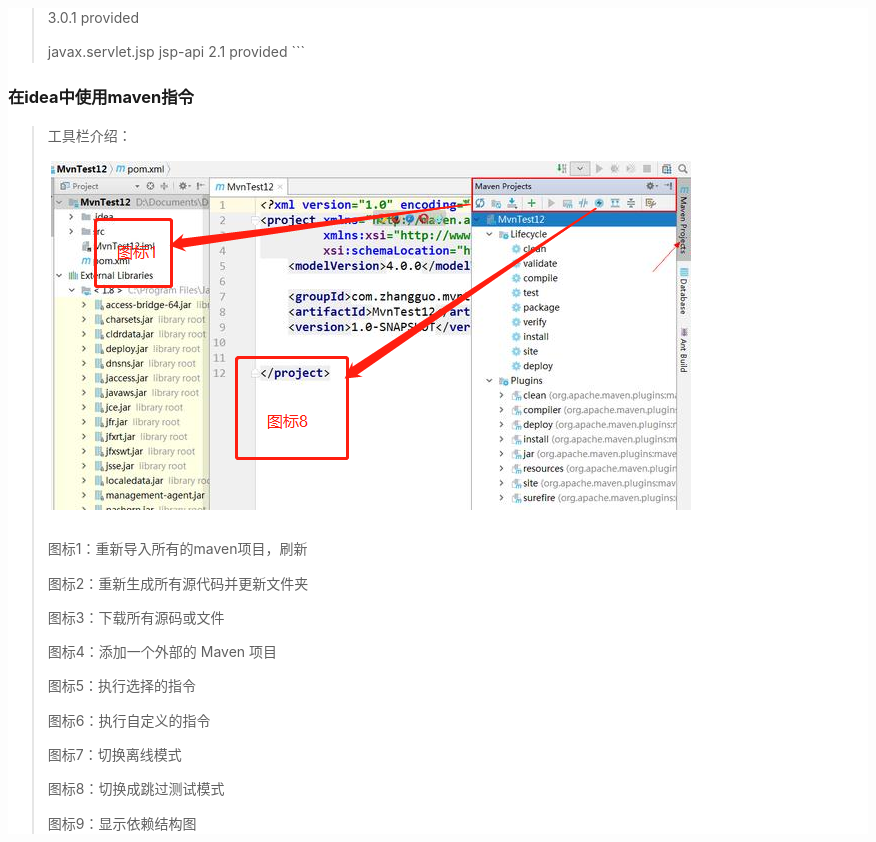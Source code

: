 >  <version>3.0.1</version>
>  <scope>provided</scope>
>  </dependency>
>  
>  <dependency>
>  <groupId>javax.servlet.jsp</groupId>
>  <artifactId>jsp-api</artifactId>
>  <version>2.1</version>
>  <scope>provided</scope>
>  </dependency>
> ```
>
> 

### 在idea中使用maven指令

> 工具栏介绍：
>
> ![](images/企业微信截图_20181008201229.png)
>
> 图标1：重新导入所有的maven项目，刷新
>
> 图标2：重新生成所有源代码并更新文件夹
>
> 图标3：下载所有源码或文件
>
> 图标4：添加一个外部的 Maven 项目
>
> 图标5：执行选择的指令
>
> 图标6：执行自定义的指令
>
> 图标7：切换离线模式
>
> 图标8：切换成跳过测试模式
>
> 图标9：显示依赖结构图
>